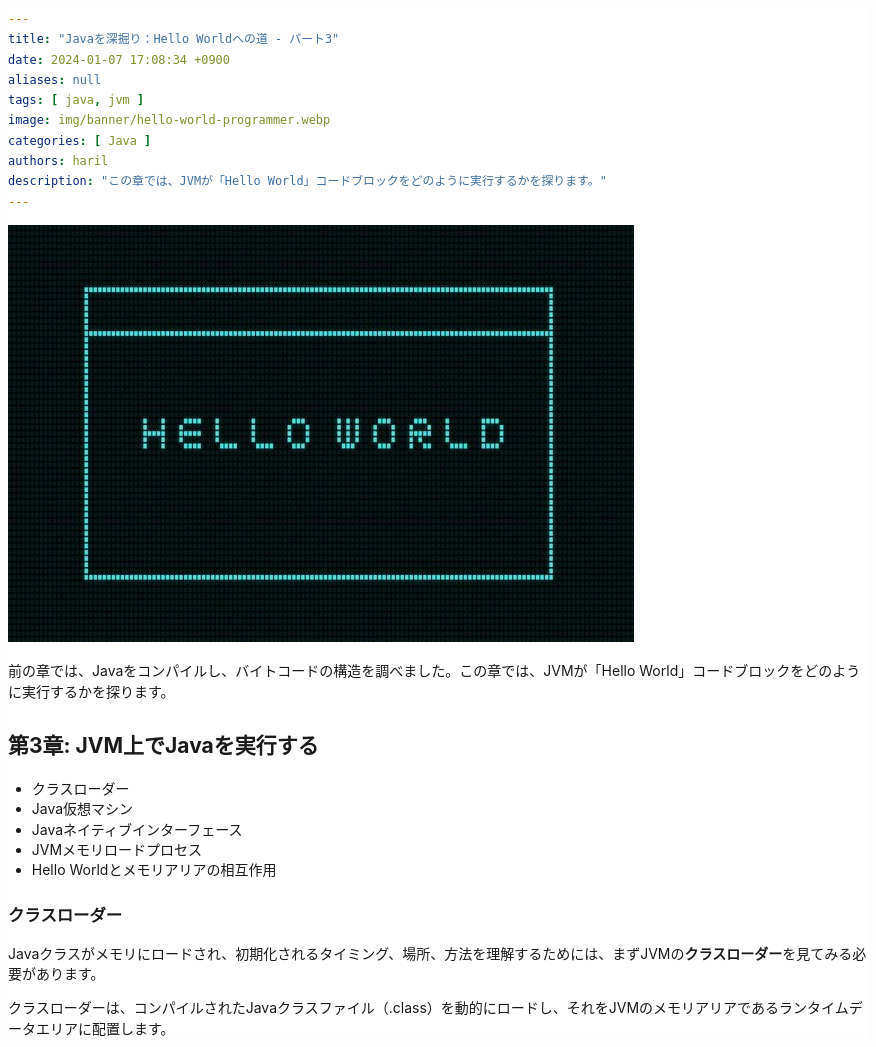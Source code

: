 ```yaml
---
title: "Javaを深掘り：Hello Worldへの道 - パート3"
date: 2024-01-07 17:08:34 +0900
aliases: null
tags: [ java, jvm ]
image: img/banner/hello-world-programmer.webp
categories: [ Java ]
authors: haril
description: "この章では、JVMが「Hello World」コードブロックをどのように実行するかを探ります。"
---
```


![banner](./hello-world-programmer.webp)

前の章では、Javaをコンパイルし、バイトコードの構造を調べました。この章では、JVMが「Hello World」コードブロックをどのように実行するかを探ります。

## 第3章: JVM上でJavaを実行する

- クラスローダー
- Java仮想マシン
- Javaネイティブインターフェース
- JVMメモリロードプロセス
- Hello Worldとメモリアリアの相互作用

### クラスローダー

Javaクラスがメモリにロードされ、初期化されるタイミング、場所、方法を理解するためには、まずJVMの**クラスローダー**を見てみる必要があります。

クラスローダーは、コンパイルされたJavaクラスファイル（.class）を動的にロードし、それをJVMのメモリアリアであるランタイムデータエリアに配置します。
